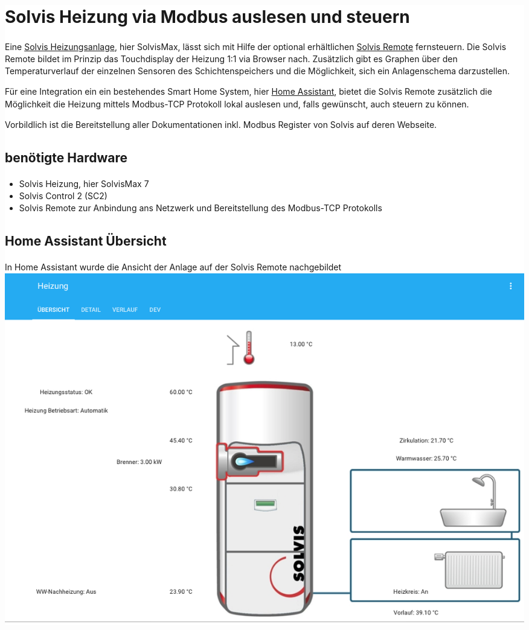 # Solvis Heizung via Modbus auslesen und steuern
Eine [Solvis Heizungsanlage](https://www.solvis.de), hier SolvisMax, lässt sich mit Hilfe der optional erhältlichen [Solvis Remote](https://www.solvis.de/solvisremote-ben-max/) fernsteuern. Die Solvis Remote bildet im Prinzip das Touchdisplay der Heizung 1:1 via Browser nach. Zusätzlich gibt es Graphen über den Temperaturverlauf der einzelnen Sensoren des Schichtenspeichers und die Möglichkeit, sich ein Anlagenschema darzustellen. 

Für eine Integration ein ein bestehendes Smart Home System, hier [Home Assistant](https://www.home-assistant.io), bietet die Solvis Remote zusätzlich die Möglichkeit die Heizung mittels Modbus-TCP Protokoll lokal auslesen und, falls gewünscht, auch steuern zu können. 

Vorbildlich ist die Bereitstellung aller Dokumentationen inkl. Modbus Register von Solvis auf deren Webseite. 

## benötigte Hardware
* Solvis Heizung, hier SolvisMax 7
* Solvis Control 2 (SC2)
* Solvis Remote zur Anbindung ans Netzwerk und Bereitstellung des Modbus-TCP Protokolls


## Home Assistant Übersicht
In Home Assistant wurde die Ansicht der Anlage auf der Solvis Remote nachgebildet
![Heizung Übersicht](../img/hass-heizung-uebersicht.png)
